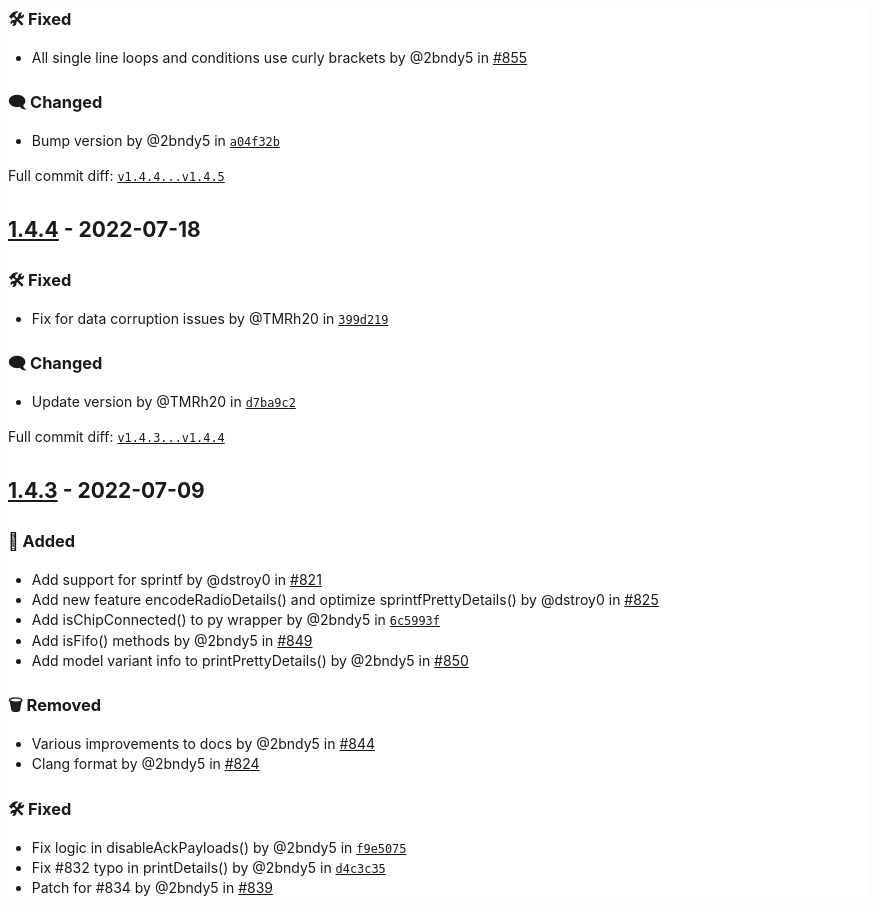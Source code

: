 ###  🛠️ Fixed

- All single line loops and conditions use curly brackets by \@2bndy5 in [#855](https://github.com/nRF24/RF24/pull/855)

###  🗨️ Changed

- Bump version by \@2bndy5 in [`a04f32b`](https://github.com/nRF24/RF24/commit/a04f32b1fb0b2aa3070179d6abcde0aacaf60ebb)

[1.4.5]: https://github.com/nRF24/RF24/compare/v1.4.4...v1.4.5

Full commit diff: [`v1.4.4...v1.4.5`][1.4.5]

## [1.4.4] - 2022-07-18

###  🛠️ Fixed

- Fix for data corruption issues by \@TMRh20 in [`399d219`](https://github.com/nRF24/RF24/commit/399d219d6db589df449a56534d6327048915af87)

###  🗨️ Changed

- Update version by \@TMRh20 in [`d7ba9c2`](https://github.com/nRF24/RF24/commit/d7ba9c2fb83f7c2fbb6336f76b607c630f3ebfc2)

[1.4.4]: https://github.com/nRF24/RF24/compare/v1.4.3...v1.4.4

Full commit diff: [`v1.4.3...v1.4.4`][1.4.4]

## [1.4.3] - 2022-07-09

###  🚀 Added

- Add support for sprintf by \@dstroy0 in [#821](https://github.com/nRF24/RF24/pull/821)
- Add new feature encodeRadioDetails() and optimize sprintfPrettyDetails() by \@dstroy0 in [#825](https://github.com/nRF24/RF24/pull/825)
- Add isChipConnected() to py wrapper by \@2bndy5 in [`6c5993f`](https://github.com/nRF24/RF24/commit/6c5993f1130d396677d63f7bd0623e491f833160)
- Add isFifo() methods by \@2bndy5 in [#849](https://github.com/nRF24/RF24/pull/849)
- Add model variant info to printPrettyDetails() by \@2bndy5 in [#850](https://github.com/nRF24/RF24/pull/850)

###  🗑️ Removed

- Various improvements to docs by \@2bndy5 in [#844](https://github.com/nRF24/RF24/pull/844)
- Clang format by \@2bndy5 in [#824](https://github.com/nRF24/RF24/pull/824)

###  🛠️ Fixed

- Fix logic in disableAckPayloads() by \@2bndy5 in [`f9e5075`](https://github.com/nRF24/RF24/commit/f9e507544686af23bcfe9578a1558bbb08d382c9)
- Fix \#832 typo in printDetails() by \@2bndy5 in [`d4c3c35`](https://github.com/nRF24/RF24/commit/d4c3c355af0ed5d326ec79b5bbe56ff0f2a3d146)
- Patch for \#834 by \@2bndy5 in [#839](https://github.com/nRF24/RF24/pull/839)


[1.4.10]: https://github.com/nRF24/RF24/compare/v1.4.9...v1.4.10
[1.4.9]: https://github.com/nRF24/RF24/compare/v1.4.8...v1.4.9
[1.4.8]: https://github.com/nRF24/RF24/compare/v1.4.7...v1.4.8
[1.4.7]: https://github.com/nRF24/RF24/compare/v1.4.6...v1.4.7
[1.4.6]: https://github.com/nRF24/RF24/compare/v1.4.5...v1.4.6
[1.4.3]: https://github.com/nRF24/RF24/compare/v1.4.2...v1.4.3
[1.4.2]: https://github.com/nRF24/RF24/compare/v1.4.1...v1.4.2
[1.4.1]: https://github.com/nRF24/RF24/compare/v1.4.0...v1.4.1
[1.4.0]: https://github.com/nRF24/RF24/compare/v1.3.12...v1.4.0
[1.3.12]: https://github.com/nRF24/RF24/compare/v1.3.11...v1.3.12
[1.3.11]: https://github.com/nRF24/RF24/compare/v1.3.10...v1.3.11
[1.3.10]: https://github.com/nRF24/RF24/compare/v1.3.9...v1.3.10
[1.3.9]: https://github.com/nRF24/RF24/compare/v1.3.8...v1.3.9
[1.3.8]: https://github.com/nRF24/RF24/compare/v1.3.7...v1.3.8
[1.3.7]: https://github.com/nRF24/RF24/compare/v1.3.6...v1.3.7
[1.3.6]: https://github.com/nRF24/RF24/compare/v1.3.5...v1.3.6
[1.3.5]: https://github.com/nRF24/RF24/compare/v1.3.4...v1.3.5
[1.3.4]: https://github.com/nRF24/RF24/compare/v1.3.3...v1.3.4
[1.3.3]: https://github.com/nRF24/RF24/compare/v1.3.2...v1.3.3
[1.3.2]: https://github.com/nRF24/RF24/compare/v1.3.1...v1.3.2
[1.3.1]: https://github.com/nRF24/RF24/compare/v1.3.0...v1.3.1
[1.3.0]: https://github.com/nRF24/RF24/compare/RF24v1.2.0...v1.3.0
[RF24v1.2.0]: https://github.com/nRF24/RF24/compare/v1.1.7...RF24v1.2.0
[1.1.7]: https://github.com/nRF24/RF24/compare/v1.1.6...v1.1.7
[1.1.6]: https://github.com/nRF24/RF24/compare/v1.1.5...v1.1.6
[1.1.5]: https://github.com/nRF24/RF24/compare/v1.1.4...v1.1.5